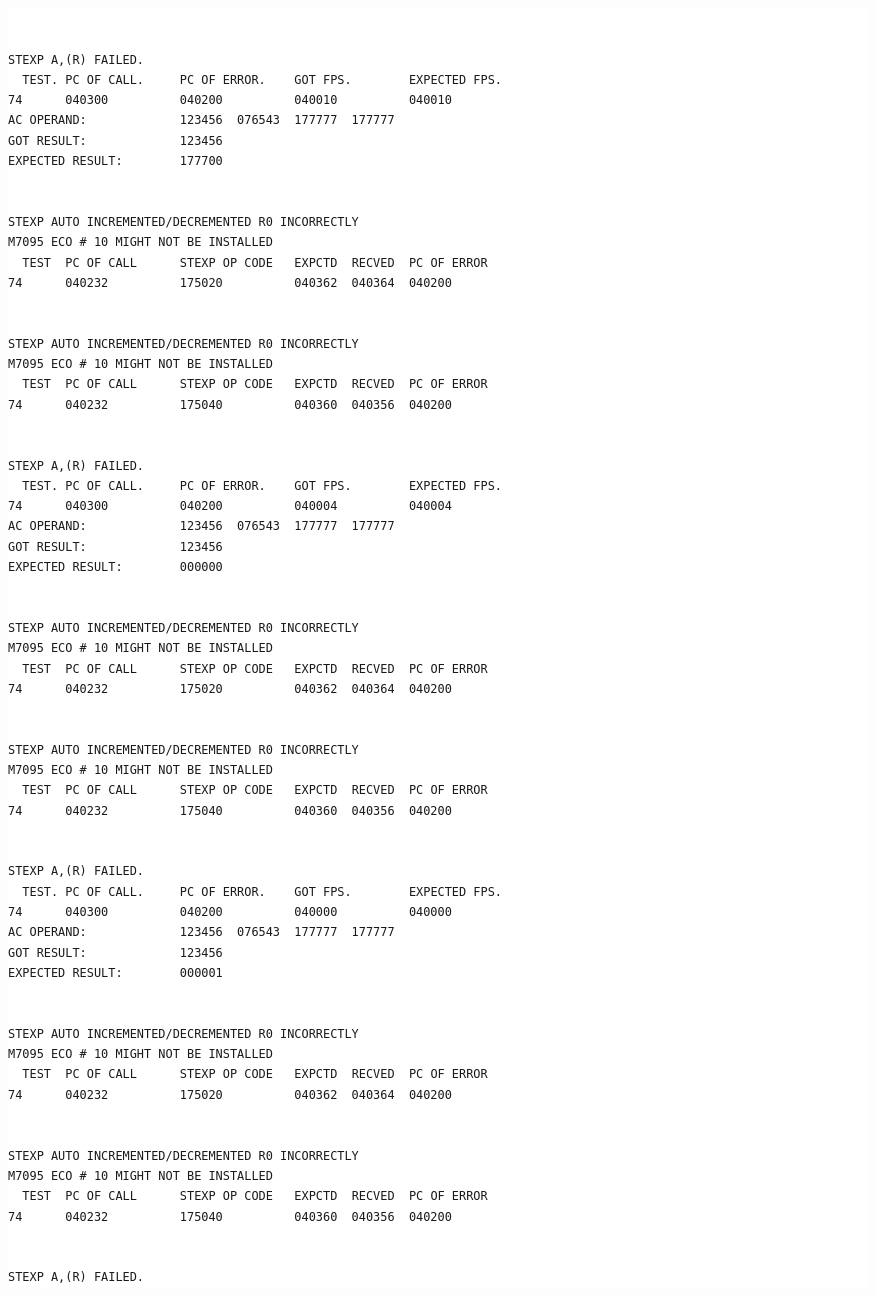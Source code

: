 ```


STEXP A,(R) FAILED.
  TEST. PC OF CALL.     PC OF ERROR.    GOT FPS.        EXPECTED FPS.
74      040300          040200          040010          040010  
AC OPERAND:             123456  076543  177777  177777          
GOT RESULT:             123456  
EXPECTED RESULT:        177700  


STEXP AUTO INCREMENTED/DECREMENTED R0 INCORRECTLY
M7095 ECO # 10 MIGHT NOT BE INSTALLED
  TEST  PC OF CALL      STEXP OP CODE   EXPCTD  RECVED  PC OF ERROR
74      040232          175020          040362  040364  040200  


STEXP AUTO INCREMENTED/DECREMENTED R0 INCORRECTLY
M7095 ECO # 10 MIGHT NOT BE INSTALLED
  TEST  PC OF CALL      STEXP OP CODE   EXPCTD  RECVED  PC OF ERROR
74      040232          175040          040360  040356  040200  


STEXP A,(R) FAILED.
  TEST. PC OF CALL.     PC OF ERROR.    GOT FPS.        EXPECTED FPS.
74      040300          040200          040004          040004  
AC OPERAND:             123456  076543  177777  177777          
GOT RESULT:             123456  
EXPECTED RESULT:        000000  


STEXP AUTO INCREMENTED/DECREMENTED R0 INCORRECTLY
M7095 ECO # 10 MIGHT NOT BE INSTALLED
  TEST  PC OF CALL      STEXP OP CODE   EXPCTD  RECVED  PC OF ERROR
74      040232          175020          040362  040364  040200  


STEXP AUTO INCREMENTED/DECREMENTED R0 INCORRECTLY
M7095 ECO # 10 MIGHT NOT BE INSTALLED
  TEST  PC OF CALL      STEXP OP CODE   EXPCTD  RECVED  PC OF ERROR
74      040232          175040          040360  040356  040200  


STEXP A,(R) FAILED.
  TEST. PC OF CALL.     PC OF ERROR.    GOT FPS.        EXPECTED FPS.
74      040300          040200          040000          040000  
AC OPERAND:             123456  076543  177777  177777          
GOT RESULT:             123456  
EXPECTED RESULT:        000001  


STEXP AUTO INCREMENTED/DECREMENTED R0 INCORRECTLY
M7095 ECO # 10 MIGHT NOT BE INSTALLED
  TEST  PC OF CALL      STEXP OP CODE   EXPCTD  RECVED  PC OF ERROR
74      040232          175020          040362  040364  040200  


STEXP AUTO INCREMENTED/DECREMENTED R0 INCORRECTLY
M7095 ECO # 10 MIGHT NOT BE INSTALLED
  TEST  PC OF CALL      STEXP OP CODE   EXPCTD  RECVED  PC OF ERROR
74      040232          175040          040360  040356  040200  


STEXP A,(R) FAILED.
```